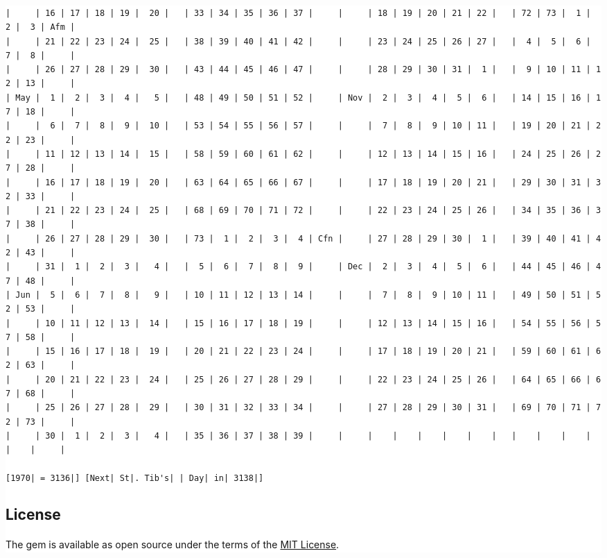     |     | 16 | 17 | 18 | 19 |  20 |   | 33 | 34 | 35 | 36 | 37 |     |     | 18 | 19 | 20 | 21 | 22 |   | 72 | 73 |  1 |  2 |  3 | Afm |
    |     | 21 | 22 | 23 | 24 |  25 |   | 38 | 39 | 40 | 41 | 42 |     |     | 23 | 24 | 25 | 26 | 27 |   |  4 |  5 |  6 |  7 |  8 |     |
    |     | 26 | 27 | 28 | 29 |  30 |   | 43 | 44 | 45 | 46 | 47 |     |     | 28 | 29 | 30 | 31 |  1 |   |  9 | 10 | 11 | 12 | 13 |     |
    | May |  1 |  2 |  3 |  4 |   5 |   | 48 | 49 | 50 | 51 | 52 |     | Nov |  2 |  3 |  4 |  5 |  6 |   | 14 | 15 | 16 | 17 | 18 |     |
    |     |  6 |  7 |  8 |  9 |  10 |   | 53 | 54 | 55 | 56 | 57 |     |     |  7 |  8 |  9 | 10 | 11 |   | 19 | 20 | 21 | 22 | 23 |     |
    |     | 11 | 12 | 13 | 14 |  15 |   | 58 | 59 | 60 | 61 | 62 |     |     | 12 | 13 | 14 | 15 | 16 |   | 24 | 25 | 26 | 27 | 28 |     |
    |     | 16 | 17 | 18 | 19 |  20 |   | 63 | 64 | 65 | 66 | 67 |     |     | 17 | 18 | 19 | 20 | 21 |   | 29 | 30 | 31 | 32 | 33 |     |
    |     | 21 | 22 | 23 | 24 |  25 |   | 68 | 69 | 70 | 71 | 72 |     |     | 22 | 23 | 24 | 25 | 26 |   | 34 | 35 | 36 | 37 | 38 |     |
    |     | 26 | 27 | 28 | 29 |  30 |   | 73 |  1 |  2 |  3 |  4 | Cfn |     | 27 | 28 | 29 | 30 |  1 |   | 39 | 40 | 41 | 42 | 43 |     |
    |     | 31 |  1 |  2 |  3 |   4 |   |  5 |  6 |  7 |  8 |  9 |     | Dec |  2 |  3 |  4 |  5 |  6 |   | 44 | 45 | 46 | 47 | 48 |     |
    | Jun |  5 |  6 |  7 |  8 |   9 |   | 10 | 11 | 12 | 13 | 14 |     |     |  7 |  8 |  9 | 10 | 11 |   | 49 | 50 | 51 | 52 | 53 |     |
    |     | 10 | 11 | 12 | 13 |  14 |   | 15 | 16 | 17 | 18 | 19 |     |     | 12 | 13 | 14 | 15 | 16 |   | 54 | 55 | 56 | 57 | 58 |     |
    |     | 15 | 16 | 17 | 18 |  19 |   | 20 | 21 | 22 | 23 | 24 |     |     | 17 | 18 | 19 | 20 | 21 |   | 59 | 60 | 61 | 62 | 63 |     |
    |     | 20 | 21 | 22 | 23 |  24 |   | 25 | 26 | 27 | 28 | 29 |     |     | 22 | 23 | 24 | 25 | 26 |   | 64 | 65 | 66 | 67 | 68 |     |
    |     | 25 | 26 | 27 | 28 |  29 |   | 30 | 31 | 32 | 33 | 34 |     |     | 27 | 28 | 29 | 30 | 31 |   | 69 | 70 | 71 | 72 | 73 |     |
    |     | 30 |  1 |  2 |  3 |   4 |   | 35 | 36 | 37 | 38 | 39 |     |     |    |    |    |    |    |   |    |    |    |    |    |     |
    
    [1970| = 3136|] [Next| St|. Tib's| | Day| in| 3138|]


## License

The gem is available as open source under the terms of the [MIT License](http://opensource.org/licenses/MIT).


